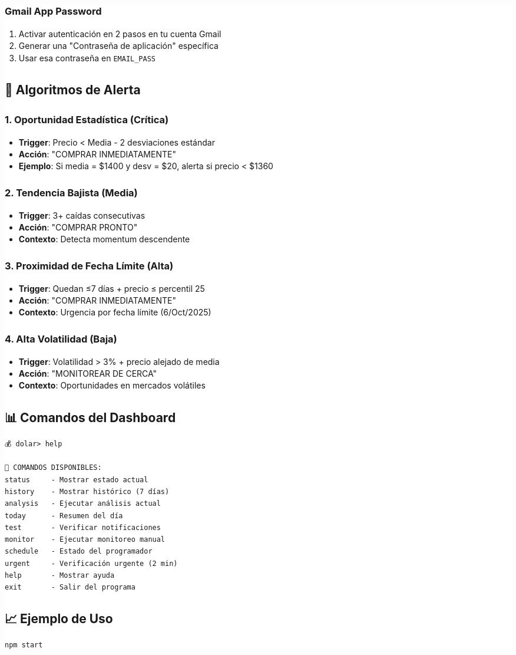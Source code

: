 ### Gmail App Password

1. Activar autenticación en 2 pasos en tu cuenta Gmail
2. Generar una "Contraseña de aplicación" específica
3. Usar esa contraseña en `EMAIL_PASS`

## 🧠 Algoritmos de Alerta

### 1. **Oportunidad Estadística** (Crítica)
- **Trigger**: Precio < Media - 2 desviaciones estándar
- **Acción**: "COMPRAR INMEDIATAMENTE"
- **Ejemplo**: Si media = $1400 y desv = $20, alerta si precio < $1360

### 2. **Tendencia Bajista** (Media)
- **Trigger**: 3+ caídas consecutivas
- **Acción**: "COMPRAR PRONTO"
- **Contexto**: Detecta momentum descendente

### 3. **Proximidad de Fecha Límite** (Alta)
- **Trigger**: Quedan ≤7 días + precio ≤ percentil 25
- **Acción**: "COMPRAR INMEDIATAMENTE"
- **Contexto**: Urgencia por fecha límite (6/Oct/2025)

### 4. **Alta Volatilidad** (Baja)
- **Trigger**: Volatilidad > 3% + precio alejado de media
- **Acción**: "MONITOREAR DE CERCA"
- **Contexto**: Oportunidades en mercados volátiles

## 📊 Comandos del Dashboard

```
💰 dolar> help

📖 COMANDOS DISPONIBLES:
status     - Mostrar estado actual
history    - Mostrar histórico (7 días)
analysis   - Ejecutar análisis actual
today      - Resumen del día
test       - Verificar notificaciones
monitor    - Ejecutar monitoreo manual
schedule   - Estado del programador
urgent     - Verificación urgente (2 min)
help       - Mostrar ayuda
exit       - Salir del programa
```

## 📈 Ejemplo de Uso

```bash
npm start
```
